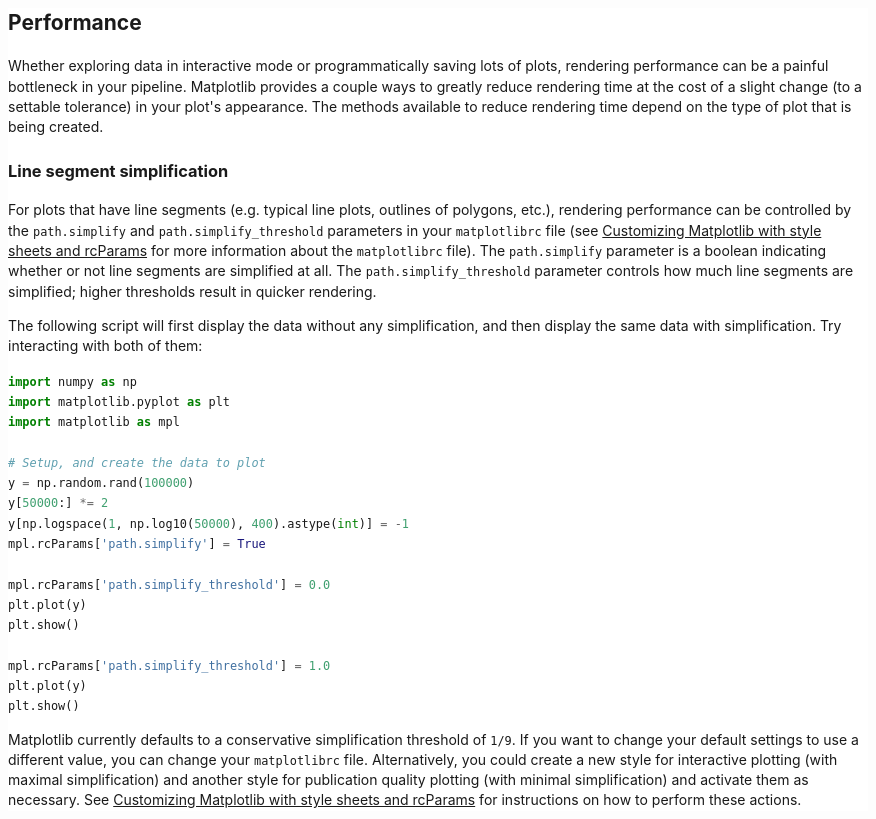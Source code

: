 ## Performance

Whether exploring data in interactive mode or programmatically
saving lots of plots, rendering performance can be a painful
bottleneck in your pipeline. Matplotlib provides a couple
ways to greatly reduce rendering time at the cost of a slight
change (to a settable tolerance) in your plot's appearance.
The methods available to reduce rendering time depend on the
type of plot that is being created.

### Line segment simplification

For plots that have line segments (e.g. typical line plots,
outlines of polygons, etc.), rendering performance can be
controlled by the ``path.simplify`` and
``path.simplify_threshold`` parameters in your
``matplotlibrc`` file (see
[Customizing Matplotlib with style sheets and rcParams](customizing.html) for
more information about the ``matplotlibrc`` file).
The ``path.simplify`` parameter is a boolean indicating whether
or not line segments are simplified at all. The
``path.simplify_threshold`` parameter controls how much line
segments are simplified; higher thresholds result in quicker
rendering.

The following script will first display the data without any
simplification, and then display the same data with simplification.
Try interacting with both of them:

``` python
import numpy as np
import matplotlib.pyplot as plt
import matplotlib as mpl

# Setup, and create the data to plot
y = np.random.rand(100000)
y[50000:] *= 2
y[np.logspace(1, np.log10(50000), 400).astype(int)] = -1
mpl.rcParams['path.simplify'] = True

mpl.rcParams['path.simplify_threshold'] = 0.0
plt.plot(y)
plt.show()

mpl.rcParams['path.simplify_threshold'] = 1.0
plt.plot(y)
plt.show()
```

Matplotlib currently defaults to a conservative simplification
threshold of ``1/9``. If you want to change your default settings
to use a different value, you can change your ``matplotlibrc``
file. Alternatively, you could create a new style for
interactive plotting (with maximal simplification) and another
style for publication quality plotting (with minimal
simplification) and activate them as necessary. See
[Customizing Matplotlib with style sheets and rcParams](customizing.html) for
instructions on how to perform these actions.
